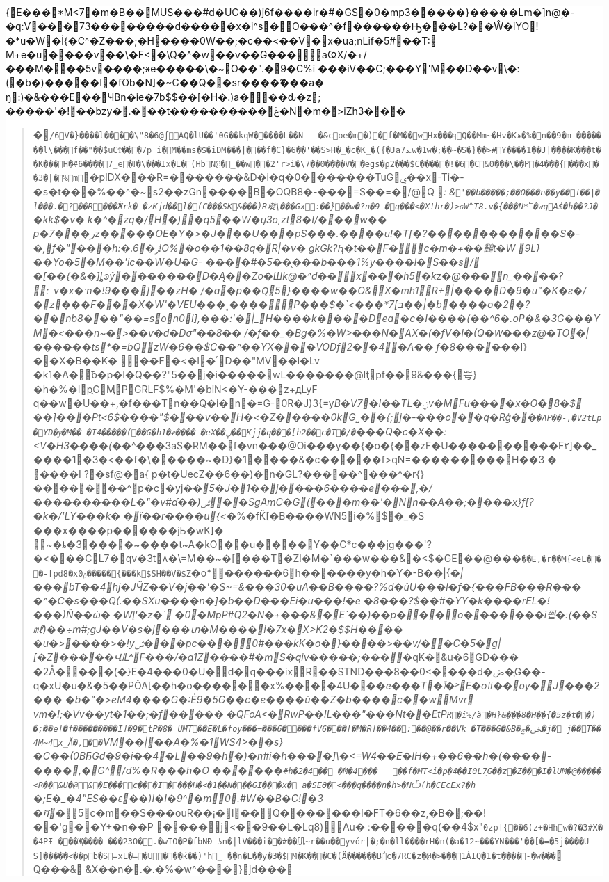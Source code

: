 {E���*M<7�m�B��МUS���#d�UC��)j6f����ir�#�GS�0�mp3�����}�����Lm�]n@ؚ�-�q:Ѵ���΂73��������d�����x�i^s�O���^�f������Ԣ���L?��Ŵ�iYO!�*u�W�ĺ{�C^�Z���;�H����0W��;�c��<��V�x�ua;nLif�5#��T:	M+e�u����v��\�F<�\Q�^�w��v��G���aҨX/�+/���M���5v����;ӿe�����\�~O��".�9�C%i ���iV��C;���Y'M��D��v\�:(�b�)�����I�fƱb�N]�~C��Q��sr����ޭ���a�
ŋ:)�&���E��ҸBn�ie�7b$$��[�H�.)a���ԃ�z;
�����'�!��bzy�.���t����������ڠ�N�m�>iZh3���
>�\`/6V�}����l����\"8�6@ʃAQ�lU��'0G� �kqW�����L��N	�&coe�m�)�f�M��wHx���ףQ��Mm~�Hv�Kھ�%�n��9�m-�������l\���f��"��$uCϮ���7p
i�M��ms�$�iDM���|���f�C}�6ܳ��'��S>H�_�c�K_�({�Ja7ܥw�1w�;��~�S�}��>#Y����1��J|����K���t��K���H�#6����7_e�ϯ�\���Ix�L�(HbN@�_��w��2'r>i�\7��0����V��egs�ϼ2���$C�����!�6�C&0��� \��P�4���{���x��3�|�%m`�plDX���R=�������&D�i�q�0�������TuGݷ��x-Ti�-�s�t���%��^�~s2��zGn����B�OQB8�-���=S��=�/@Q	*:
&`'��b�����;��O���n��y��f��|�l���.�?��R���Ӂrk�
�zKjd��l�(C���SK&���)R墘\���Gx:��}��w�?n�9 �q���<�X!hr�)>ԍW^T8.v�{���N*՟�wgA$�h��?J�
`�kk\$�v�	k�^�zq�/H�)�q5��W�ų3͑o,zt8�I/���w�� p�ر���7z�����OE�Y�>�J���U���pS���.����u!�Tf�?� ����������S�-�,f�"���h:�.6�ݬ!O%�o��1��8q�R|�v�
gkGk?Ԧ�t��F�c�m�+��䳽t�W 9L}��Yo�5�M��'ic�� W�U�G-	����#�5��֭���b���1%y����l�S��s/�[��{�&�]ȴͽŷ�������D�Ą��Zo�Шk@�^d��x���h5�kz�@���n_����?:ˉv�x�ˑ n�!9���]��zH�	/� a�p��Ԛ5}����w��O&X�mh1R+|����D�9�u"�K�ƨ�/�z���F���X�W'�VEU���˱����P���$�`<���*ב]7��|�b����o�2�?��nb8���"��=son0I],���:'�|_H����k����Dea�c�I����(��^6�.oP�&�3G���YM�<���n~�>��v�d�Dσ"��8��
/�f��_�Bg�%�W>���N�AX�(�fV�l�(Q�Ԝ���z@�TO�|������ts*�=bQzW�6��$C��^��YX���VODf2��4�A��
f�8�����*�I}� �X�B��K�
��F�<�I�ٴD��"MV��l�Lv
�k1�A�ƀ�p�I�Q��?"5��j�i�����wL�������@lƫpf��9&���{咢}�h�%�IрֻGӍPGRLF$%�M'�biN<�Y-���z+дLyF
>q��w�U��+,�f���Tn��Q�i�n�=G-0R�J)3{=y*B�V7�I��TL�ݧv�MFu����x�Oާ�8�$
��]���Pt<6$����"$���v��H�<�Z�����0kG˽��{;j�-���o��q�Rġ��`�AP��-,�V2tLp�YD�ɏ�M��-�I4�����(��G�h1�ҽ����
�eX��ڸ��Kjj�q���[h2��c�I�/�`���Q�c�X��:<V�H3����(�*�^���3aS�RM��f�vn���@Oi���y��{�o�{��zF�U����������F۲]��_����1�3�<��f�\�����~�D}�1����&�c�����f>qN=���������׷H��3 �
����I ?�sf@�a{
p�t�UecZ��6��)�n�GL?�����^���^�r{}�������^p�c�yj�_�5�J�1��j����6����e���,�/�������� ��L�"�v#ɗ��)ݰ��SgAmC�G(���m��'�Nn��A��;����x}f[?�k�/'LY���k�
�ï��r����u{<�_%�fǨ[�B����WN5i�%$�_�S
���ӿ����p������jЬ�wK]� ~�ȶ�3����~����t~A�kO��u����Y��C*c���jg���'?�<���CL7�qv�3tʌ�\=M��~�[���T�Zl�M�`���w���&�<$�GE��@���`��E,�r��M{<eL��	�-[pd8�x0ݦ�����{���k$SH��V�$Z`�o*������6h������y�h�Y�-B��|{*�|���bT��4hj�JӴZ��V�j� �'�S~=&���30�uA��B����?%d�ûU���l�f�{���FB���R���
�^�C�s���Q(.��SXu����n�]�b��D���Ei�u���!�e
�8���?$��#�YY�k����rEL�!���)Ñ��ώ�
�Wɭ'�z�` �0�MpP#Q2�N�+���&�E`��)��p���o�������i찉�:(��S㎖)��÷m#;gJ��V�s�j���տ�M����i�7x�Χ>K2�$$H����
�u�>����>�!yݜ���pc���0#���kK�o�}����>̕��v/��C�5�g|[�Z�����ՎاL^F���/�a1Z����#�mS�qiv�����;���*�qK�&u�6GD���	�2Ǻ����(�}E�4� ��0�U�d�q���ixR��STND���8��0<����d�ڞ�֧G��-q �xU�u�&�5��PǑA[��h�o������x%����4U���*e���T�ݴ�˃E�o#��oy�J���2���	�ƃ�"�>eM4����G�:Ė9�5G��c�e����ù��Z�b����c��wMv׆vm�!;�Vv��yt�1��;�f�����	�QFoA<�RwP��!L���"���Nt��EtP`R�i%/ȁ�H}&���8�H��{�5z�t��)�;��e]�f���������I]�9�tP�8�
UMT��E�L�foy���=���6����fV6�� �[�M�R]� �4��:��@��r��Vk
�T���G�&B�ﴟ�ݼ�j� j��T��4M~׵4x_Ӑ�,��`VM��|��A�%�1WS4>��s}�C��(0BҔGd�9�i��4�L��9�h�)�n#i�h����]\�<=W4��E�lH�+��6��h�(����-����,�G^/ɗ%�R���h�O
������`#h�2�4��
�۟M�4���	��f�MT<i�p�4��I0L7ֵG��z�Z���I�lUM�@�����<R��&U�@&�E���c���I����H�<�1��N���GI���x�
a�SEӨ�<���q����n�h >�NѼ(h�CEcEx?�h`�;E�_�4"ES��ԑ��)I�I�9^�m0.#W��B�C!�3 �ቫ�*5c�m��$���ouR��¡�l��Q�������I�F T�6��z,�B�;��! ��'g��Y+�n��P ����j<��9��L�Lq8)Au�
:�����q(��4$x"`0zp]{��6(z+�Hh w�?�3#X��4PƗ
���Җ����
���23 O�.�wTO�P�fbNƉ
ƾn�|lV���i��#��肌~r��u��yvór|�;�n�ll����rH�n(�a�12~���YN���'��[�=�5j� ���U-S]�����<��pb�S=xL�=�U���ќ��)'h_	��n�L��y�3�$M�K���С�(Ǟ������Bٌc�7RC�z�@�>���1ǠIQ�1�t����-�w���`	Q���&
&X��n�.�.�%�w^���}jd���
